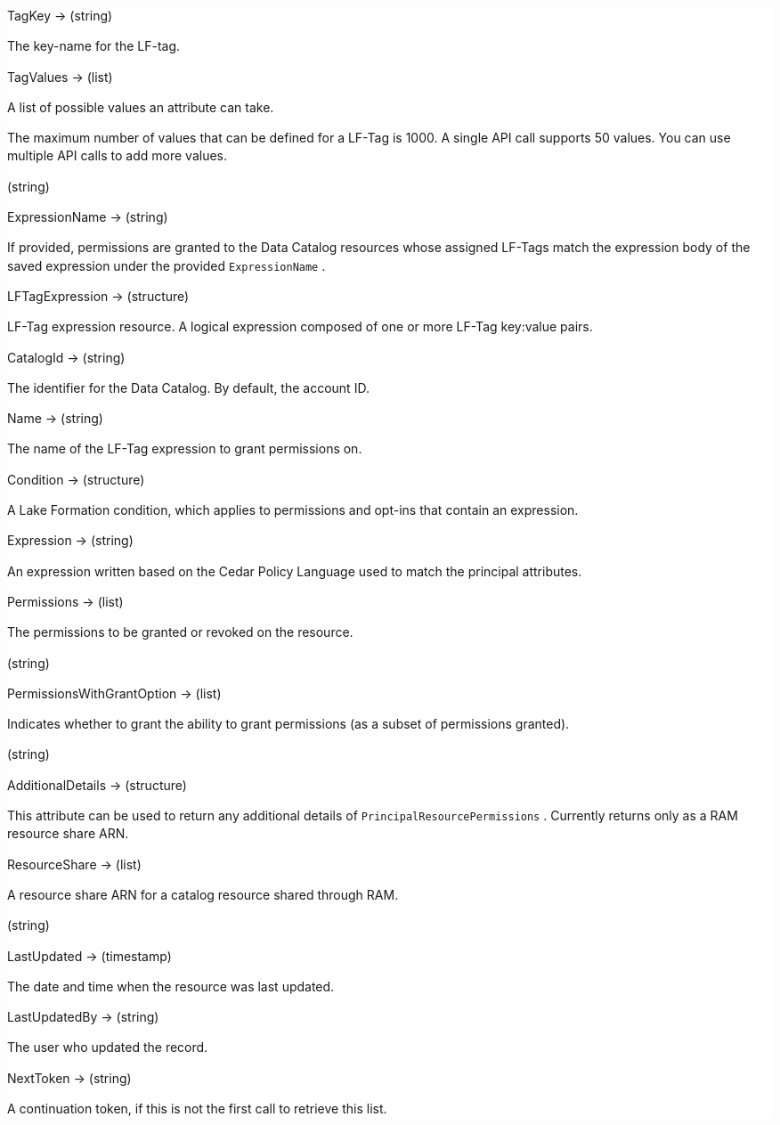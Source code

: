 TagKey -> (string)

The key-name for the LF-tag.

TagValues -> (list)

A list of possible values an attribute can take.

The maximum number of values that can be defined for a LF-Tag is 1000. A single API call supports 50 values. You can use multiple API calls to add more values.

(string)

ExpressionName -> (string)

If provided, permissions are granted to the Data Catalog resources whose assigned LF-Tags match the expression body of the saved expression under the provided `ExpressionName` .

LFTagExpression -> (structure)

LF-Tag expression resource. A logical expression composed of one or more LF-Tag key:value pairs.

CatalogId -> (string)

The identifier for the Data Catalog. By default, the account ID.

Name -> (string)

The name of the LF-Tag expression to grant permissions on.

Condition -> (structure)

A Lake Formation condition, which applies to permissions and opt-ins that contain an expression.

Expression -> (string)

An expression written based on the Cedar Policy Language used to match the principal attributes.

Permissions -> (list)

The permissions to be granted or revoked on the resource.

(string)

PermissionsWithGrantOption -> (list)

Indicates whether to grant the ability to grant permissions (as a subset of permissions granted).

(string)

AdditionalDetails -> (structure)

This attribute can be used to return any additional details of `PrincipalResourcePermissions` . Currently returns only as a RAM resource share ARN.

ResourceShare -> (list)

A resource share ARN for a catalog resource shared through RAM.

(string)

LastUpdated -> (timestamp)

The date and time when the resource was last updated.

LastUpdatedBy -> (string)

The user who updated the record.

NextToken -> (string)

A continuation token, if this is not the first call to retrieve this list.